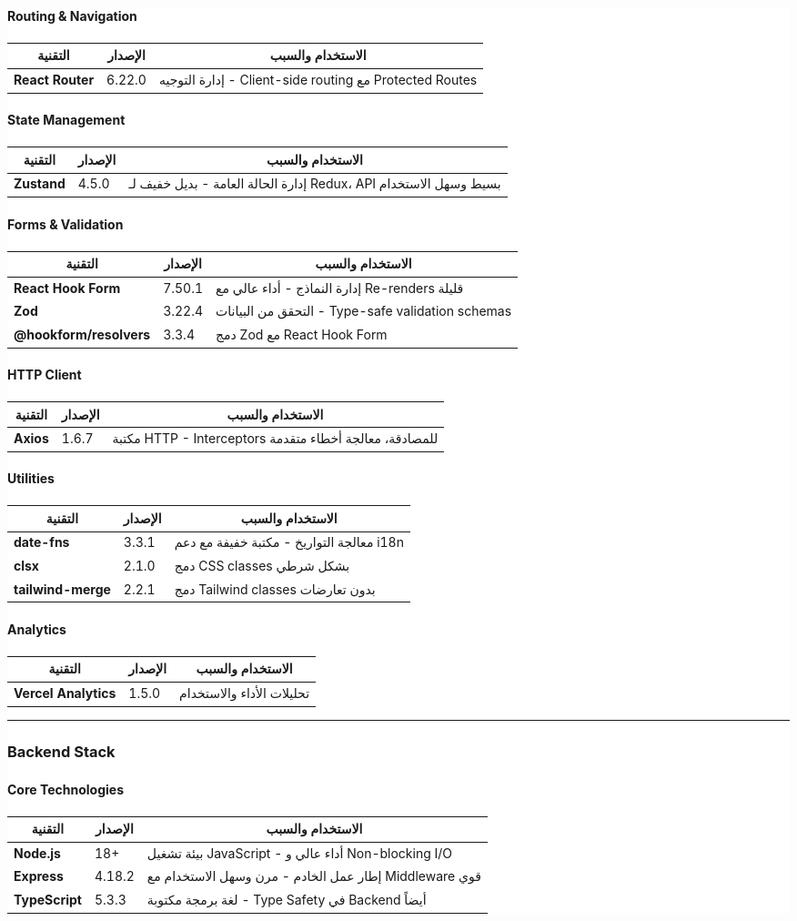 #### Routing & Navigation

| التقنية | الإصدار | الاستخدام والسبب |
|---------|---------|------------------|
| **React Router** | 6.22.0 | إدارة التوجيه - Client-side routing مع Protected Routes |

#### State Management

| التقنية | الإصدار | الاستخدام والسبب |
|---------|---------|------------------|
| **Zustand** | 4.5.0 | إدارة الحالة العامة - بديل خفيف لـ Redux، API بسيط وسهل الاستخدام |

#### Forms & Validation

| التقنية | الإصدار | الاستخدام والسبب |
|---------|---------|------------------|
| **React Hook Form** | 7.50.1 | إدارة النماذج - أداء عالي مع Re-renders قليلة |
| **Zod** | 3.22.4 | التحقق من البيانات - Type-safe validation schemas |
| **@hookform/resolvers** | 3.3.4 | دمج Zod مع React Hook Form |

#### HTTP Client

| التقنية | الإصدار | الاستخدام والسبب |
|---------|---------|------------------|
| **Axios** | 1.6.7 | مكتبة HTTP - Interceptors للمصادقة، معالجة أخطاء متقدمة |

#### Utilities

| التقنية | الإصدار | الاستخدام والسبب |
|---------|---------|------------------|
| **date-fns** | 3.3.1 | معالجة التواريخ - مكتبة خفيفة مع دعم i18n |
| **clsx** | 2.1.0 | دمج CSS classes بشكل شرطي |
| **tailwind-merge** | 2.2.1 | دمج Tailwind classes بدون تعارضات |

#### Analytics

| التقنية | الإصدار | الاستخدام والسبب |
|---------|---------|------------------|
| **Vercel Analytics** | 1.5.0 | تحليلات الأداء والاستخدام |

---

### Backend Stack

#### Core Technologies

| التقنية | الإصدار | الاستخدام والسبب |
|---------|---------|------------------|
| **Node.js** | 18+ | بيئة تشغيل JavaScript - أداء عالي و Non-blocking I/O |
| **Express** | 4.18.2 | إطار عمل الخادم - مرن وسهل الاستخدام مع Middleware قوي |
| **TypeScript** | 5.3.3 | لغة برمجة مكتوبة - Type Safety في Backend أيضاً |
